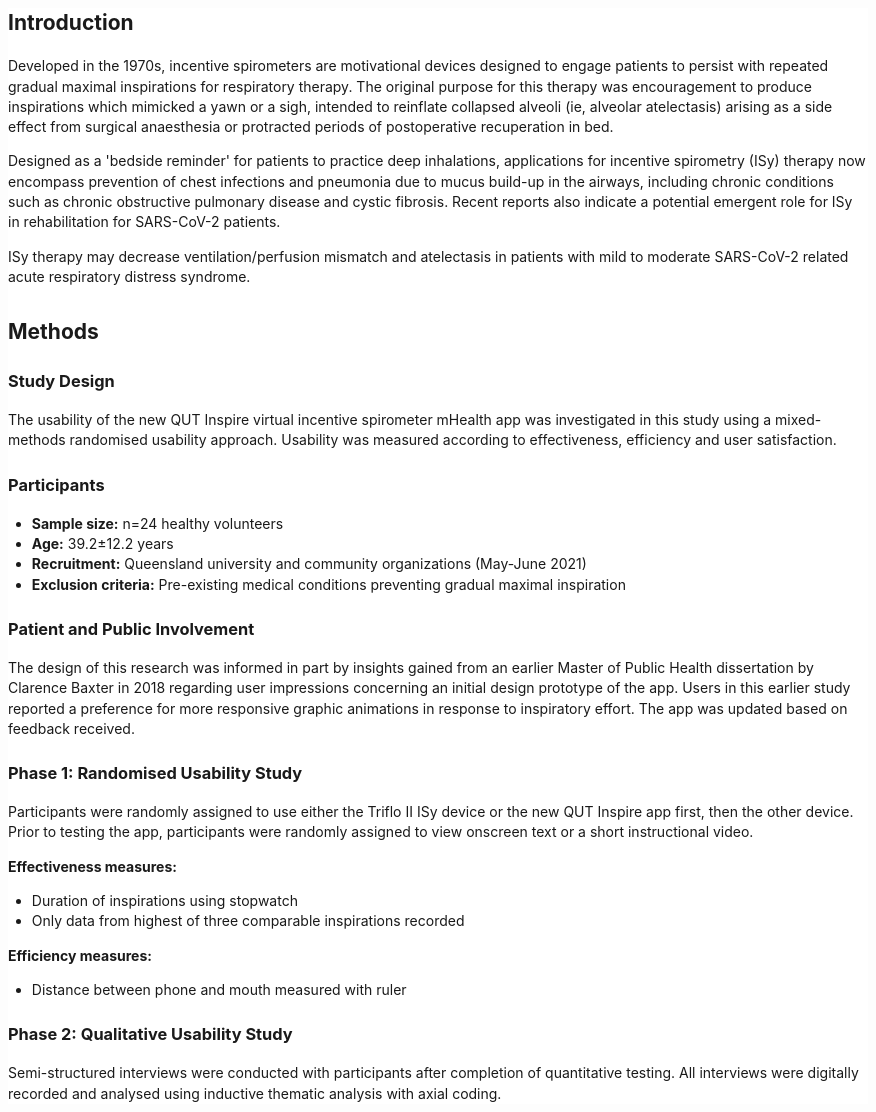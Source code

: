 ## Introduction

Developed in the 1970s, incentive spirometers are motivational devices designed to engage patients to persist with repeated gradual maximal inspirations for respiratory therapy. The original purpose for this therapy was encouragement to produce inspirations which mimicked a yawn or a sigh, intended to reinflate collapsed alveoli (ie, alveolar atelectasis) arising as a side effect from surgical anaesthesia or protracted periods of postoperative recuperation in bed.

Designed as a 'bedside reminder' for patients to practice deep inhalations, applications for incentive spirometry (ISy) therapy now encompass prevention of chest infections and pneumonia due to mucus build-up in the airways, including chronic conditions such as chronic obstructive pulmonary disease and cystic fibrosis. Recent reports also indicate a potential emergent role for ISy in rehabilitation for SARS-CoV-2 patients.

ISy therapy may decrease ventilation/perfusion mismatch and atelectasis in patients with mild to moderate SARS-CoV-2 related acute respiratory distress syndrome.

## Methods

### Study Design
The usability of the new QUT Inspire virtual incentive spirometer mHealth app was investigated in this study using a mixed-methods randomised usability approach. Usability was measured according to effectiveness, efficiency and user satisfaction.

### Participants
- **Sample size:** n=24 healthy volunteers
- **Age:** 39.2±12.2 years
- **Recruitment:** Queensland university and community organizations (May-June 2021)
- **Exclusion criteria:** Pre-existing medical conditions preventing gradual maximal inspiration

### Patient and Public Involvement
The design of this research was informed in part by insights gained from an earlier Master of Public Health dissertation by Clarence Baxter in 2018 regarding user impressions concerning an initial design prototype of the app. Users in this earlier study reported a preference for more responsive graphic animations in response to inspiratory effort. The app was updated based on feedback received.

### Phase 1: Randomised Usability Study
Participants were randomly assigned to use either the Triflo II ISy device or the new QUT Inspire app first, then the other device. Prior to testing the app, participants were randomly assigned to view onscreen text or a short instructional video.

**Effectiveness measures:**
- Duration of inspirations using stopwatch
- Only data from highest of three comparable inspirations recorded

**Efficiency measures:**
- Distance between phone and mouth measured with ruler

### Phase 2: Qualitative Usability Study
Semi-structured interviews were conducted with participants after completion of quantitative testing. All interviews were digitally recorded and analysed using inductive thematic analysis with axial coding.
